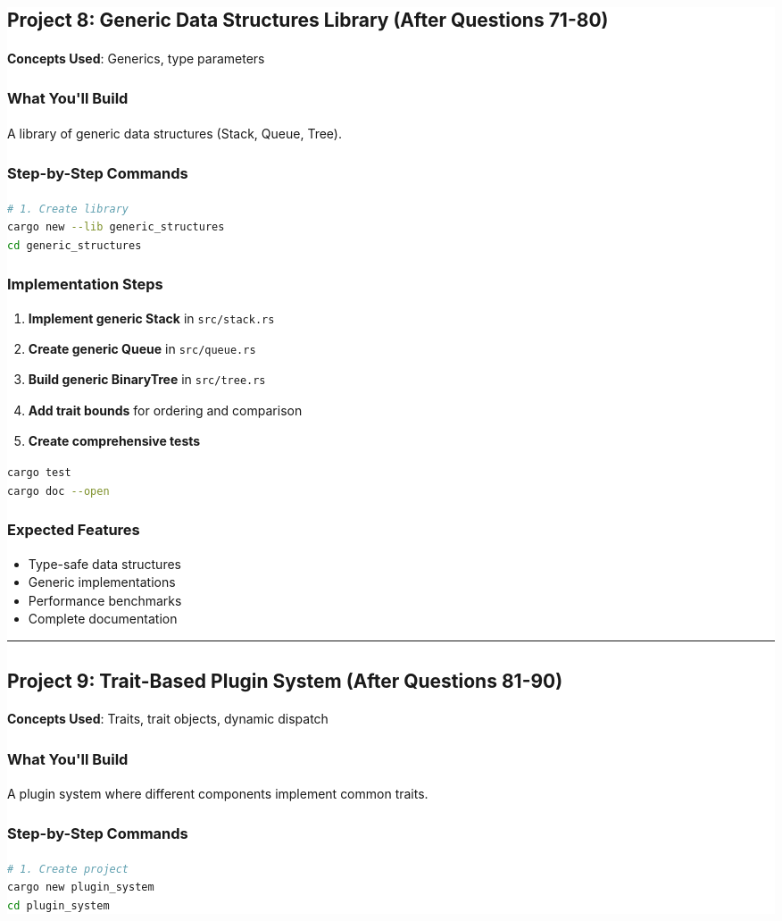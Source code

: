 
## Project 8: Generic Data Structures Library (After Questions 71-80)
**Concepts Used**: Generics, type parameters

### What You'll Build
A library of generic data structures (Stack, Queue, Tree).

### Step-by-Step Commands

```bash
# 1. Create library
cargo new --lib generic_structures
cd generic_structures
```

### Implementation Steps

1. **Implement generic Stack<T>** in `src/stack.rs`

2. **Create generic Queue<T>** in `src/queue.rs`

3. **Build generic BinaryTree<T>** in `src/tree.rs`

4. **Add trait bounds** for ordering and comparison

5. **Create comprehensive tests**

```bash
cargo test
cargo doc --open
```

### Expected Features
- Type-safe data structures
- Generic implementations
- Performance benchmarks
- Complete documentation

---

## Project 9: Trait-Based Plugin System (After Questions 81-90)
**Concepts Used**: Traits, trait objects, dynamic dispatch

### What You'll Build
A plugin system where different components implement common traits.

### Step-by-Step Commands

```bash
# 1. Create project
cargo new plugin_system
cd plugin_system
```
